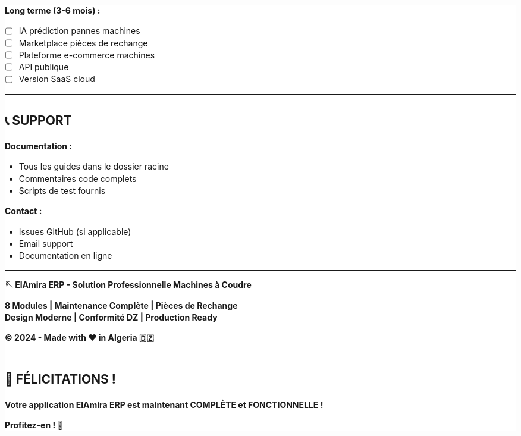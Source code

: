 **Long terme (3-6 mois) :**
- [ ] IA prédiction pannes machines
- [ ] Marketplace pièces de rechange
- [ ] Plateforme e-commerce machines
- [ ] API publique
- [ ] Version SaaS cloud

---

## 📞 **SUPPORT**

**Documentation :**
- Tous les guides dans le dossier racine
- Commentaires code complets
- Scripts de test fournis

**Contact :**
- Issues GitHub (si applicable)
- Email support
- Documentation en ligne

---

**🪡 ElAmira ERP - Solution Professionnelle Machines à Coudre**

**8 Modules | Maintenance Complète | Pièces de Rechange**  
**Design Moderne | Conformité DZ | Production Ready**

**© 2024 - Made with ❤️ in Algeria 🇩🇿**

---

## 🎉 **FÉLICITATIONS !**

**Votre application ElAmira ERP est maintenant COMPLÈTE et FONCTIONNELLE !**

**Profitez-en ! 🚀**
